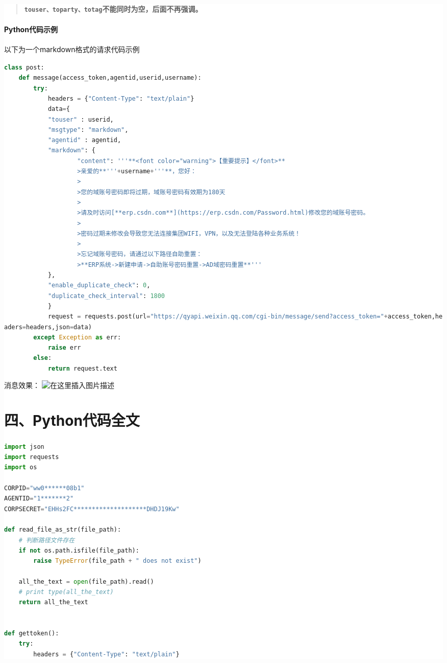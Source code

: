 
> **`touser、toparty、totag`不能同时为空，后面不再强调。**

#### Python代码示例
以下为一个markdown格式的请求代码示例
```python
class post:
	def message(access_token,agentid,userid,username):
		try:
			headers = {"Content-Type": "text/plain"}
			data={
			"touser" : userid,
			"msgtype": "markdown",
			"agentid" : agentid,
			"markdown": {
					"content": '''**<font color="warning">【重要提示】</font>**
					>亲爱的**'''+username+'''**，您好：
					>
					>您的域账号密码即将过期，域账号密码有效期为180天
					>
					>请及时访问[**erp.csdn.com**](https://erp.csdn.com/Password.html)修改您的域账号密码。
					>
					>密码过期未修改会导致您无法连接集团WIFI，VPN，以及无法登陆各种业务系统！
					>
					>忘记域账号密码，请通过以下路径自助重置：
					>**ERP系统->新建申请->自助账号密码重置->AD域密码重置**'''
			},
			"enable_duplicate_check": 0,
			"duplicate_check_interval": 1800
			}
			request = requests.post(url="https://qyapi.weixin.qq.com/cgi-bin/message/send?access_token="+access_token,headers=headers,json=data)
		except Exception as err:
			raise err
		else:
			return request.text
```
消息效果：
![在这里插入图片描述](https://img-blog.csdnimg.cn/20200702002801519.png?x-oss-process=image/watermark,type_ZmFuZ3poZW5naGVpdGk,shadow_10,text_aHR0cHM6Ly9ibG9nLmNzZG4ubmV0L3l0bHpxMDIyOA==,size_16,color_FFFFFF,t_70)
# 四、Python代码全文

```python
import json
import requests
import os

CORPID="ww0******08b1"
AGENTID="1*******2"
CORPSECRET="EHHs2FC********************DHDJ19Kw"

def read_file_as_str(file_path):
	# 判断路径文件存在
	if not os.path.isfile(file_path):
		raise TypeError(file_path + " does not exist")
	
	all_the_text = open(file_path).read()
	# print type(all_the_text)
	return all_the_text
	

def gettoken():
	try:
		headers = {"Content-Type": "text/plain"}
```